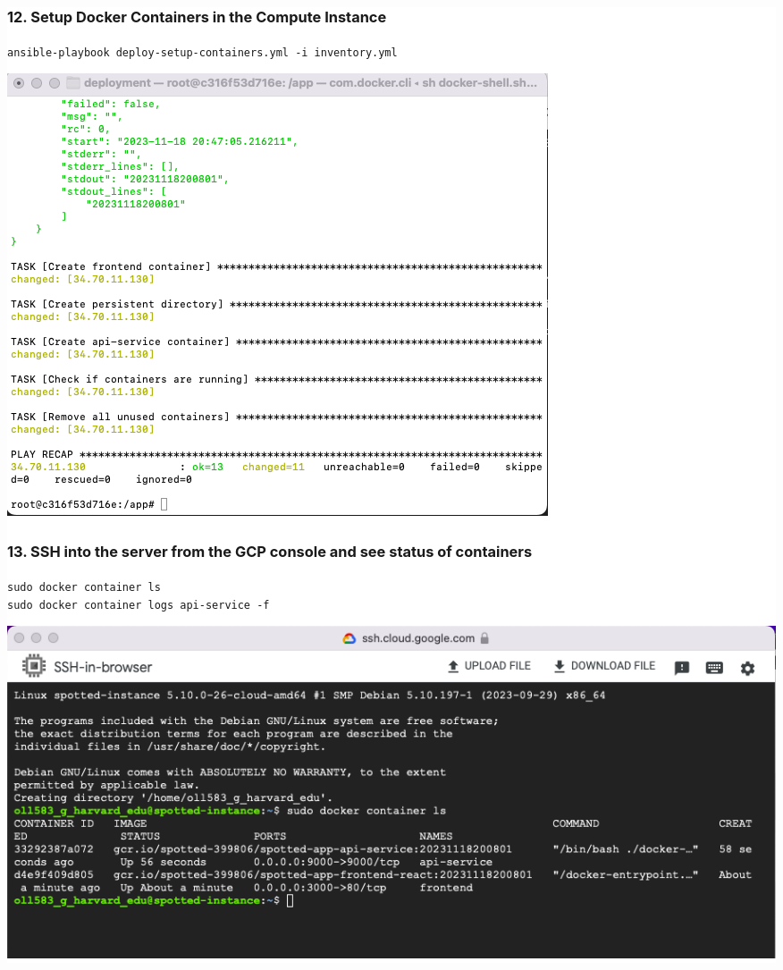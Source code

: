 
### 12. Setup Docker Containers in the  Compute Instance

```
ansible-playbook deploy-setup-containers.yml -i inventory.yml
```
![Alt text](readme_images/image-27.png)


### 13. SSH into the server from the GCP console and see status of containers

```
sudo docker container ls
sudo docker container logs api-service -f
```
![Alt text](readme_images/image-26.png)

